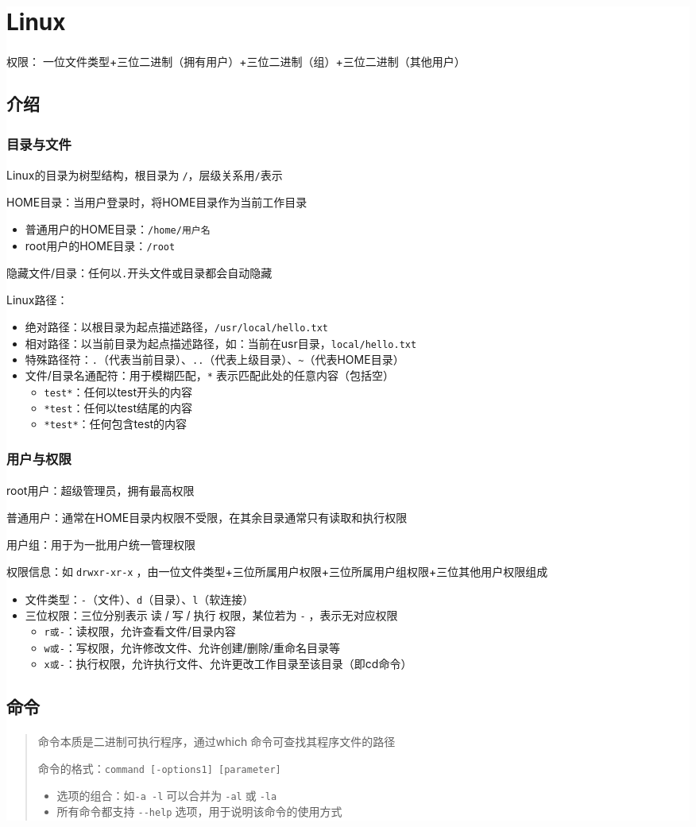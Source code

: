 # Linux

权限： 一位文件类型+三位二进制（拥有用户）+三位二进制（组）+三位二进制（其他用户）

## 介绍

### 目录与文件

Linux的目录为树型结构，根目录为 `/`，层级关系用`/`表示



HOME目录：当用户登录时，将HOME目录作为当前工作目录

- 普通用户的HOME目录：`/home/用户名`
- root用户的HOME目录：`/root`



隐藏文件/目录：任何以`.`开头文件或目录都会自动隐藏



Linux路径：

- 绝对路径：以根目录为起点描述路径，`/usr/local/hello.txt`
- 相对路径：以当前目录为起点描述路径，如：当前在usr目录，`local/hello.txt`
- 特殊路径符：`.`（代表当前目录）、`..`（代表上级目录）、`~`（代表HOME目录）
- 文件/目录名通配符：用于模糊匹配，`*` 表示匹配此处的任意内容（包括空）
  - `test*`：任何以test开头的内容
  - `*test`：任何以test结尾的内容
  - `*test*`：任何包含test的内容



### 用户与权限

root用户：超级管理员，拥有最高权限

普通用户：通常在HOME目录内权限不受限，在其余目录通常只有读取和执行权限



用户组：用于为一批用户统一管理权限



权限信息：如 `drwxr-xr-x` ，由一位文件类型+三位所属用户权限+三位所属用户组权限+三位其他用户权限组成

- 文件类型：`-`（文件）、`d`（目录）、`l`（软连接）
- 三位权限：三位分别表示 读 / 写 / 执行 权限，某位若为 `-` ，表示无对应权限
  - `r或-`：读权限，允许查看文件/目录内容
  - `w或-`：写权限，允许修改文件、允许创建/删除/重命名目录等
  - `x或-`：执行权限，允许执行文件、允许更改工作目录至该目录（即cd命令）

## 命令

> 命令本质是二进制可执行程序，通过which 命令可查找其程序文件的路径
>
> 命令的格式：`command [-options1] [parameter]`
>
> - 选项的组合：如`-a -l` 可以合并为 `-al` 或 `-la`
> - 所有命令都支持 `--help` 选项，用于说明该命令的使用方式
